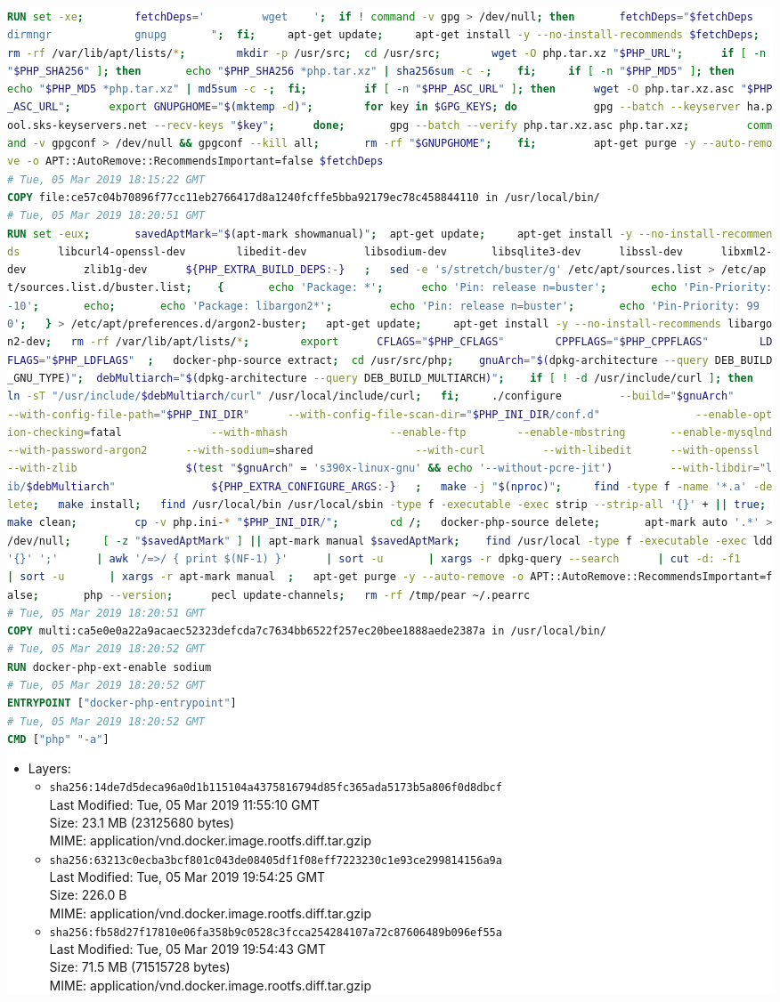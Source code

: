 ```dockerfile
RUN set -xe; 		fetchDeps=' 		wget 	'; 	if ! command -v gpg > /dev/null; then 		fetchDeps="$fetchDeps 			dirmngr 			gnupg 		"; 	fi; 	apt-get update; 	apt-get install -y --no-install-recommends $fetchDeps; 	rm -rf /var/lib/apt/lists/*; 		mkdir -p /usr/src; 	cd /usr/src; 		wget -O php.tar.xz "$PHP_URL"; 		if [ -n "$PHP_SHA256" ]; then 		echo "$PHP_SHA256 *php.tar.xz" | sha256sum -c -; 	fi; 	if [ -n "$PHP_MD5" ]; then 		echo "$PHP_MD5 *php.tar.xz" | md5sum -c -; 	fi; 		if [ -n "$PHP_ASC_URL" ]; then 		wget -O php.tar.xz.asc "$PHP_ASC_URL"; 		export GNUPGHOME="$(mktemp -d)"; 		for key in $GPG_KEYS; do 			gpg --batch --keyserver ha.pool.sks-keyservers.net --recv-keys "$key"; 		done; 		gpg --batch --verify php.tar.xz.asc php.tar.xz; 		command -v gpgconf > /dev/null && gpgconf --kill all; 		rm -rf "$GNUPGHOME"; 	fi; 		apt-get purge -y --auto-remove -o APT::AutoRemove::RecommendsImportant=false $fetchDeps
# Tue, 05 Mar 2019 18:15:22 GMT
COPY file:ce57c04b70896f77cc11eb2766417d8a1240fcffe5bba92179ec78c458844110 in /usr/local/bin/ 
# Tue, 05 Mar 2019 18:20:51 GMT
RUN set -eux; 		savedAptMark="$(apt-mark showmanual)"; 	apt-get update; 	apt-get install -y --no-install-recommends 		libcurl4-openssl-dev 		libedit-dev 		libsodium-dev 		libsqlite3-dev 		libssl-dev 		libxml2-dev 		zlib1g-dev 		${PHP_EXTRA_BUILD_DEPS:-} 	; 	sed -e 's/stretch/buster/g' /etc/apt/sources.list > /etc/apt/sources.list.d/buster.list; 	{ 		echo 'Package: *'; 		echo 'Pin: release n=buster'; 		echo 'Pin-Priority: -10'; 		echo; 		echo 'Package: libargon2*'; 		echo 'Pin: release n=buster'; 		echo 'Pin-Priority: 990'; 	} > /etc/apt/preferences.d/argon2-buster; 	apt-get update; 	apt-get install -y --no-install-recommends libargon2-dev; 	rm -rf /var/lib/apt/lists/*; 		export 		CFLAGS="$PHP_CFLAGS" 		CPPFLAGS="$PHP_CPPFLAGS" 		LDFLAGS="$PHP_LDFLAGS" 	; 	docker-php-source extract; 	cd /usr/src/php; 	gnuArch="$(dpkg-architecture --query DEB_BUILD_GNU_TYPE)"; 	debMultiarch="$(dpkg-architecture --query DEB_BUILD_MULTIARCH)"; 	if [ ! -d /usr/include/curl ]; then 		ln -sT "/usr/include/$debMultiarch/curl" /usr/local/include/curl; 	fi; 	./configure 		--build="$gnuArch" 		--with-config-file-path="$PHP_INI_DIR" 		--with-config-file-scan-dir="$PHP_INI_DIR/conf.d" 				--enable-option-checking=fatal 				--with-mhash 				--enable-ftp 		--enable-mbstring 		--enable-mysqlnd 		--with-password-argon2 		--with-sodium=shared 				--with-curl 		--with-libedit 		--with-openssl 		--with-zlib 				$(test "$gnuArch" = 's390x-linux-gnu' && echo '--without-pcre-jit') 		--with-libdir="lib/$debMultiarch" 				${PHP_EXTRA_CONFIGURE_ARGS:-} 	; 	make -j "$(nproc)"; 	find -type f -name '*.a' -delete; 	make install; 	find /usr/local/bin /usr/local/sbin -type f -executable -exec strip --strip-all '{}' + || true; 	make clean; 		cp -v php.ini-* "$PHP_INI_DIR/"; 		cd /; 	docker-php-source delete; 		apt-mark auto '.*' > /dev/null; 	[ -z "$savedAptMark" ] || apt-mark manual $savedAptMark; 	find /usr/local -type f -executable -exec ldd '{}' ';' 		| awk '/=>/ { print $(NF-1) }' 		| sort -u 		| xargs -r dpkg-query --search 		| cut -d: -f1 		| sort -u 		| xargs -r apt-mark manual 	; 	apt-get purge -y --auto-remove -o APT::AutoRemove::RecommendsImportant=false; 		php --version; 		pecl update-channels; 	rm -rf /tmp/pear ~/.pearrc
# Tue, 05 Mar 2019 18:20:51 GMT
COPY multi:ca5e0e0a22a9acaec52323defcda7c7634bb6522f257ec20bee1888aede2387a in /usr/local/bin/ 
# Tue, 05 Mar 2019 18:20:52 GMT
RUN docker-php-ext-enable sodium
# Tue, 05 Mar 2019 18:20:52 GMT
ENTRYPOINT ["docker-php-entrypoint"]
# Tue, 05 Mar 2019 18:20:52 GMT
CMD ["php" "-a"]
```

-	Layers:
	-	`sha256:14de7d5deca96a0d1b115104a4375816794d85fc365ada5173b5a806f0d8dbcf`  
		Last Modified: Tue, 05 Mar 2019 11:55:10 GMT  
		Size: 23.1 MB (23125680 bytes)  
		MIME: application/vnd.docker.image.rootfs.diff.tar.gzip
	-	`sha256:63213c0ecba3bcf801c043de08405df1f08eff7223230c1e93ce299814156a9a`  
		Last Modified: Tue, 05 Mar 2019 19:54:25 GMT  
		Size: 226.0 B  
		MIME: application/vnd.docker.image.rootfs.diff.tar.gzip
	-	`sha256:fb58d27f17810e06fa358b9c0528c3fcca254284107a72c87606489b096ef55a`  
		Last Modified: Tue, 05 Mar 2019 19:54:43 GMT  
		Size: 71.5 MB (71515728 bytes)  
		MIME: application/vnd.docker.image.rootfs.diff.tar.gzip